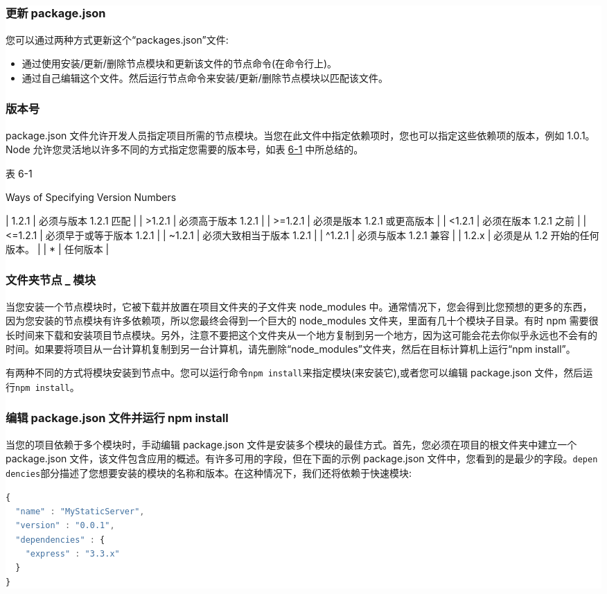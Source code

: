 ### 更新 package.json

您可以通过两种方式更新这个“packages.json”文件:

*   通过使用安装/更新/删除节点模块和更新该文件的节点命令(在命令行上)。
*   通过自己编辑这个文件。然后运行节点命令来安装/更新/删除节点模块以匹配该文件。

### 版本号

package.json 文件允许开发人员指定项目所需的节点模块。当您在此文件中指定依赖项时，您也可以指定这些依赖项的版本，例如 1.0.1。Node 允许您灵活地以许多不同的方式指定您需要的版本号，如表 [6-1](#Tab1) 中所总结的。

表 6-1

Ways of Specifying Version Numbers

<colgroup><col align="left"> <col align="left"></colgroup> 
| 1.2.1 | 必须与版本 1.2.1 匹配 |
| >1.2.1 | 必须高于版本 1.2.1 |
| >=1.2.1 | 必须是版本 1.2.1 或更高版本 |
| <1.2.1 | 必须在版本 1.2.1 之前 |
| <=1.2.1 | 必须早于或等于版本 1.2.1 |
| ~1.2.1 | 必须大致相当于版本 1.2.1 |
| ^1.2.1 | 必须与版本 1.2.1 兼容 |
| 1.2.x | 必须是从 1.2 开始的任何版本。 |
| * | 任何版本 |

### 文件夹节点 _ 模块

当您安装一个节点模块时，它被下载并放置在项目文件夹的子文件夹 node_modules 中。通常情况下，您会得到比您预想的更多的东西，因为您安装的节点模块有许多依赖项，所以您最终会得到一个巨大的 node_modules 文件夹，里面有几十个模块子目录。有时 npm 需要很长时间来下载和安装项目节点模块。另外，注意不要把这个文件夹从一个地方复制到另一个地方，因为这可能会花去你似乎永远也不会有的时间。如果要将项目从一台计算机复制到另一台计算机，请先删除“node_modules”文件夹，然后在目标计算机上运行“npm install”。

有两种不同的方式将模块安装到节点中。您可以运行命令`npm install`来指定模块(来安装它),或者您可以编辑 package.json 文件，然后运行`npm install`。

### 编辑 package.json 文件并运行 npm install

当您的项目依赖于多个模块时，手动编辑 package.json 文件是安装多个模块的最佳方式。首先，您必须在项目的根文件夹中建立一个 package.json 文件，该文件包含应用的概述。有许多可用的字段，但在下面的示例 package.json 文件中，您看到的是最少的字段。`dependencies`部分描述了您想要安装的模块的名称和版本。在这种情况下，我们还将依赖于快速模块:

```ts
{
  "name" : "MyStaticServer",
  "version" : "0.0.1",
  "dependencies" : {
    "express" : "3.3.x"
  }
}

```
